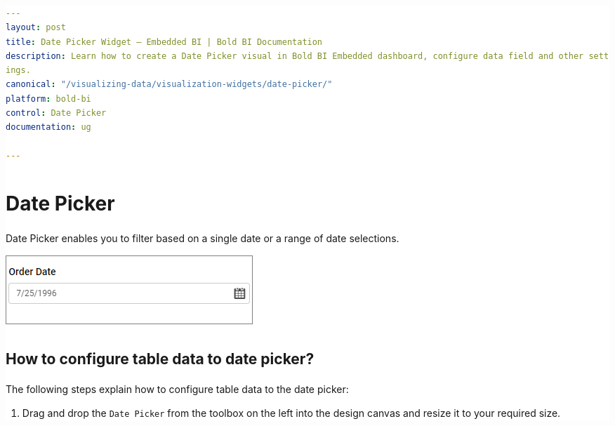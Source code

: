 ```yaml
---
layout: post
title: Date Picker Widget – Embedded BI | Bold BI Documentation
description: Learn how to create a Date Picker visual in Bold BI Embedded dashboard, configure data field and other settings.
canonical: "/visualizing-data/visualization-widgets/date-picker/"
platform: bold-bi
control: Date Picker
documentation: ug

---
```


# Date Picker

Date Picker enables you to filter based on a single date or a range of date selections.

![date picker](/static/assets/visualizing-data/visualization-widgets/images/date-picker/datepicker.png)

## How to configure table data to date picker?

The following steps explain how to configure table data to the date picker:

1.  Drag and drop the `Date Picker` from the toolbox on the left into the design canvas and resize it to your required size.
